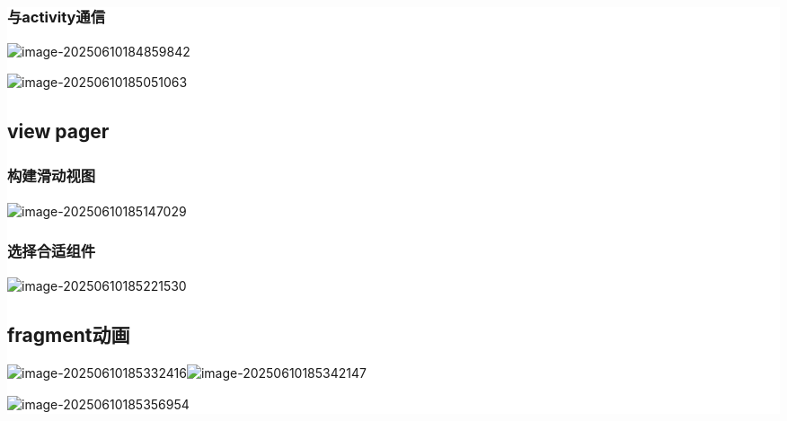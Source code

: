### 与activity通信

![image-20250610184859842](C:\Users\徐兆成\AppData\Roaming\Typora\typora-user-images\image-20250610184859842.png)

![image-20250610185051063](C:\Users\徐兆成\AppData\Roaming\Typora\typora-user-images\image-20250610185051063.png)

## view pager

### 构建滑动视图

![image-20250610185147029](C:\Users\徐兆成\AppData\Roaming\Typora\typora-user-images\image-20250610185147029.png)

### 选择合适组件

![image-20250610185221530](C:\Users\徐兆成\AppData\Roaming\Typora\typora-user-images\image-20250610185221530.png)

## fragment动画

![image-20250610185332416](C:\Users\徐兆成\AppData\Roaming\Typora\typora-user-images\image-20250610185332416.png)![image-20250610185342147](C:\Users\徐兆成\AppData\Roaming\Typora\typora-user-images\image-20250610185342147.png)

![image-20250610185356954](C:\Users\徐兆成\AppData\Roaming\Typora\typora-user-images\image-20250610185356954.png)



